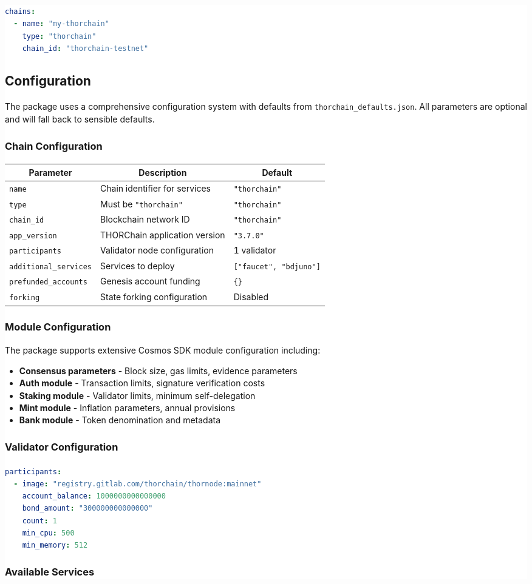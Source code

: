 ```yaml
chains:
  - name: "my-thorchain"
    type: "thorchain"
    chain_id: "thorchain-testnet"
```

## Configuration

The package uses a comprehensive configuration system with defaults from `thorchain_defaults.json`. All parameters are optional and will fall back to sensible defaults.

### Chain Configuration

| Parameter | Description | Default |
|-----------|-------------|---------|
| `name` | Chain identifier for services | `"thorchain"` |
| `type` | Must be `"thorchain"` | `"thorchain"` |
| `chain_id` | Blockchain network ID | `"thorchain"` |
| `app_version` | THORChain application version | `"3.7.0"` |
| `participants` | Validator node configuration | 1 validator |
| `additional_services` | Services to deploy | `["faucet", "bdjuno"]` |
| `prefunded_accounts` | Genesis account funding | `{}` |
| `forking` | State forking configuration | Disabled |

### Module Configuration

The package supports extensive Cosmos SDK module configuration including:
- **Consensus parameters** - Block size, gas limits, evidence parameters
- **Auth module** - Transaction limits, signature verification costs
- **Staking module** - Validator limits, minimum self-delegation
- **Mint module** - Inflation parameters, annual provisions
- **Bank module** - Token denomination and metadata

### Validator Configuration

```yaml
participants:
  - image: "registry.gitlab.com/thorchain/thornode:mainnet"
    account_balance: 1000000000000000
    bond_amount: "300000000000000"
    count: 1
    min_cpu: 500
    min_memory: 512
```

### Available Services
